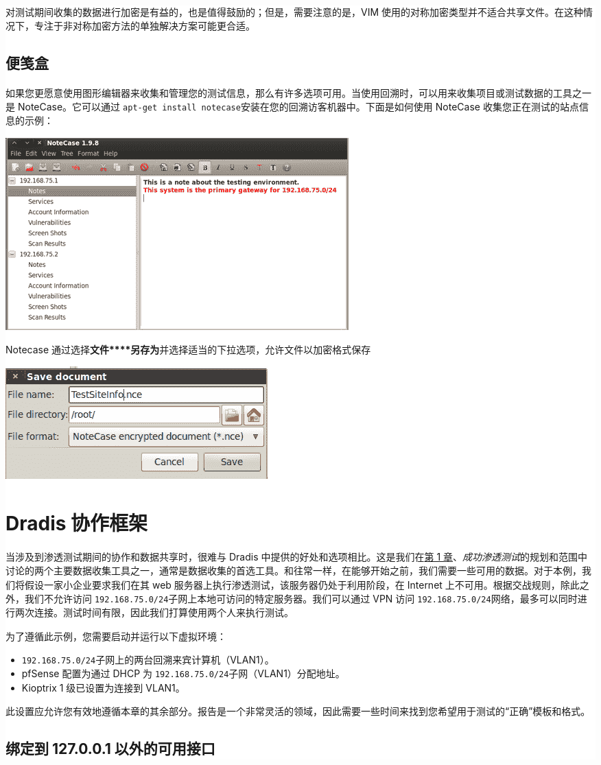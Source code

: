 对测试期间收集的数据进行加密是有益的，也是值得鼓励的；但是，需要注意的是，VIM 使用的对称加密类型并不适合共享文件。在这种情况下，专注于非对称加密方法的单独解决方案可能更合适。

## 便笺盒

如果您更愿意使用图形编辑器来收集和管理您的测试信息，那么有许多选项可用。当使用回溯时，可以用来收集项目或测试数据的工具之一是 NoteCase。它可以通过 `apt-get install notecase`安装在您的回溯访客机器中。下面是如何使用 NoteCase 收集您正在测试的站点信息的示例：

![NoteCase](img/7744OS_09_07.jpg)

Notecase 通过选择**文件****另存为**并选择适当的下拉选项，允许文件以加密格式保存

![NoteCase](img/7744OS_09_08.jpg)

# Dradis 协作框架

当涉及到渗透测试期间的协作和数据共享时，很难与 Dradis 中提供的好处和选项相比。这是我们在[第 1 章](01.html "Chapter 1. Planning and Scoping for a Successful Penetration Test")、*成功渗透测试*的规划和范围中讨论的两个主要数据收集工具之一，通常是数据收集的首选工具。和往常一样，在能够开始之前，我们需要一些可用的数据。对于本例，我们将假设一家小企业要求我们在其 web 服务器上执行渗透测试，该服务器仍处于利用阶段，在 Internet 上不可用。根据交战规则，除此之外，我们不允许访问 `192.168.75.0/24`子网上本地可访问的特定服务器。我们可以通过 VPN 访问 `192.168.75.0/24`网络，最多可以同时进行两次连接。测试时间有限，因此我们打算使用两个人来执行测试。

为了遵循此示例，您需要启动并运行以下虚拟环境：

*   `192.168.75.0/24`子网上的两台回溯来宾计算机（VLAN1）。
*   pfSense 配置为通过 DHCP 为 `192.168.75.0/24`子网（VLAN1）分配地址。
*   Kioptrix 1 级已设置为连接到 VLAN1。

此设置应允许您有效地遵循本章的其余部分。报告是一个非常灵活的领域，因此需要一些时间来找到您希望用于测试的“正确”模板和格式。

## 绑定到 127.0.0.1 以外的可用接口
